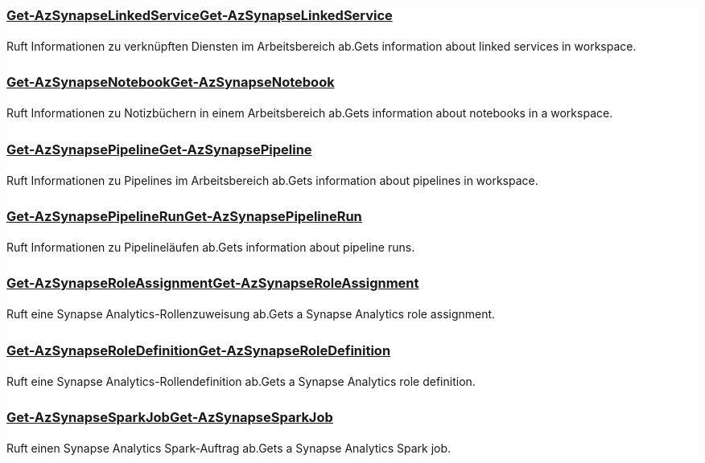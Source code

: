### [<span data-ttu-id="9e22a-135">Get-AzSynapseLinkedService</span><span class="sxs-lookup"><span data-stu-id="9e22a-135">Get-AzSynapseLinkedService</span></span>](Get-AzSynapseLinkedService.md)
<span data-ttu-id="9e22a-136">Ruft Informationen zu verknüpften Diensten im Arbeitsbereich ab.</span><span class="sxs-lookup"><span data-stu-id="9e22a-136">Gets information about linked services in workspace.</span></span>

### [<span data-ttu-id="9e22a-137">Get-AzSynapseNotebook</span><span class="sxs-lookup"><span data-stu-id="9e22a-137">Get-AzSynapseNotebook</span></span>](Get-AzSynapseNotebook.md)
<span data-ttu-id="9e22a-138">Ruft Informationen zu Notizbüchern in einem Arbeitsbereich ab.</span><span class="sxs-lookup"><span data-stu-id="9e22a-138">Gets information about notebooks in a workspace.</span></span>

### [<span data-ttu-id="9e22a-139">Get-AzSynapsePipeline</span><span class="sxs-lookup"><span data-stu-id="9e22a-139">Get-AzSynapsePipeline</span></span>](Get-AzSynapsePipeline.md)
<span data-ttu-id="9e22a-140">Ruft Informationen zu Pipelines im Arbeitsbereich ab.</span><span class="sxs-lookup"><span data-stu-id="9e22a-140">Gets information about pipelines in workspace.</span></span>

### [<span data-ttu-id="9e22a-141">Get-AzSynapsePipelineRun</span><span class="sxs-lookup"><span data-stu-id="9e22a-141">Get-AzSynapsePipelineRun</span></span>](Get-AzSynapsePipelineRun.md)
<span data-ttu-id="9e22a-142">Ruft Informationen zu Pipelineläufen ab.</span><span class="sxs-lookup"><span data-stu-id="9e22a-142">Gets information about pipeline runs.</span></span>

### [<span data-ttu-id="9e22a-143">Get-AzSynapseRoleAssignment</span><span class="sxs-lookup"><span data-stu-id="9e22a-143">Get-AzSynapseRoleAssignment</span></span>](Get-AzSynapseRoleAssignment.md)
<span data-ttu-id="9e22a-144">Ruft eine Synapse Analytics-Rollenzuweisung ab.</span><span class="sxs-lookup"><span data-stu-id="9e22a-144">Gets a Synapse Analytics role assignment.</span></span>

### [<span data-ttu-id="9e22a-145">Get-AzSynapseRoleDefinition</span><span class="sxs-lookup"><span data-stu-id="9e22a-145">Get-AzSynapseRoleDefinition</span></span>](Get-AzSynapseRoleDefinition.md)
<span data-ttu-id="9e22a-146">Ruft eine Synapse Analytics-Rollendefinition ab.</span><span class="sxs-lookup"><span data-stu-id="9e22a-146">Gets a Synapse Analytics role definition.</span></span>

### [<span data-ttu-id="9e22a-147">Get-AzSynapseSparkJob</span><span class="sxs-lookup"><span data-stu-id="9e22a-147">Get-AzSynapseSparkJob</span></span>](Get-AzSynapseSparkJob.md)
<span data-ttu-id="9e22a-148">Ruft einen Synapse Analytics Spark-Auftrag ab.</span><span class="sxs-lookup"><span data-stu-id="9e22a-148">Gets a Synapse Analytics Spark job.</span></span>
